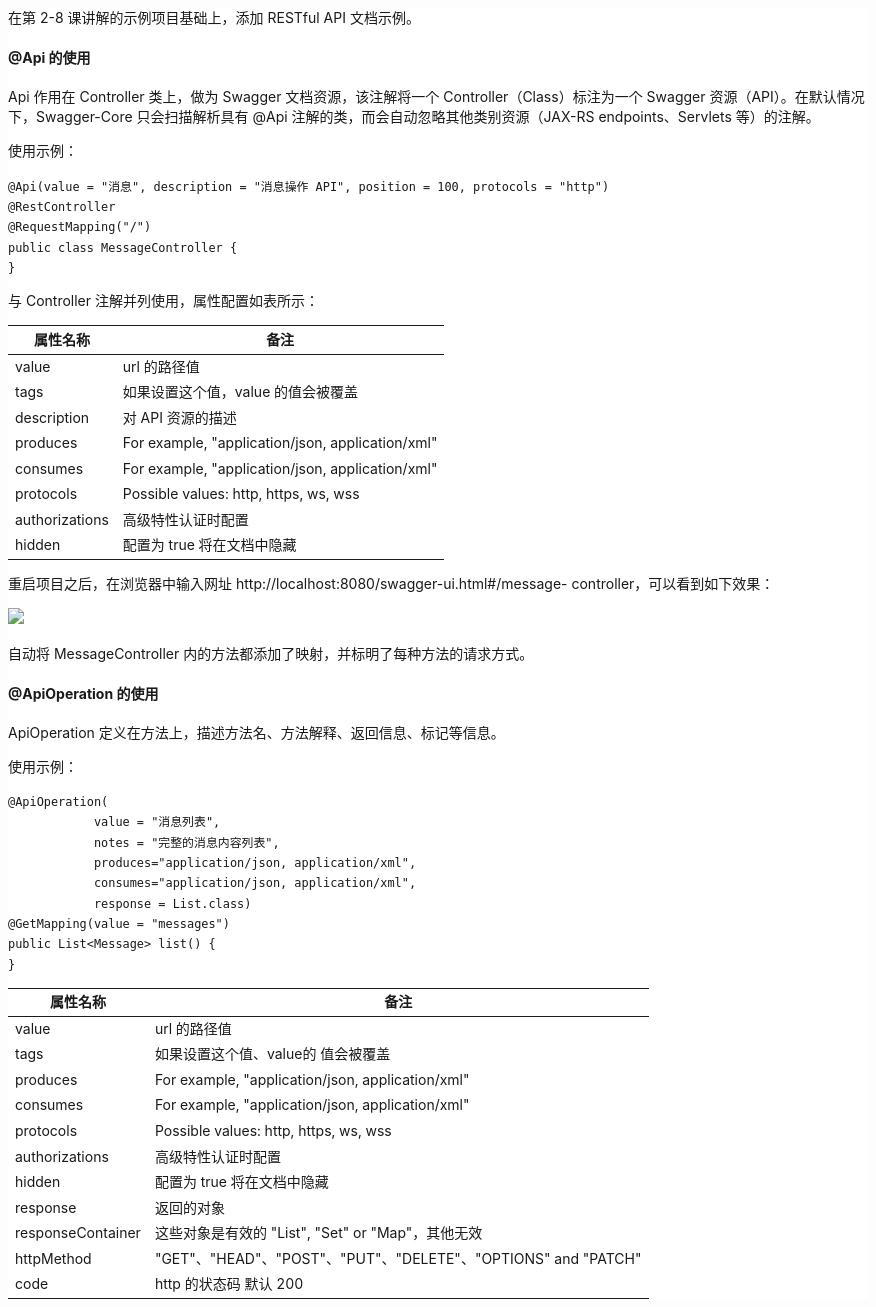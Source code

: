 在第 2-8 课讲解的示例项目基础上，添加 RESTful API 文档示例。

#### @Api 的使用

Api 作用在 Controller 类上，做为 Swagger 文档资源，该注解将一个 Controller（Class）标注为一个 Swagger
资源（API）。在默认情况下，Swagger-Core 只会扫描解析具有 @Api 注解的类，而会自动忽略其他类别资源（JAX-RS
endpoints、Servlets 等）的注解。

使用示例：

    
    
    @Api(value = "消息", description = "消息操作 API", position = 100, protocols = "http")
    @RestController
    @RequestMapping("/")
    public class MessageController {
    }
    

与 Controller 注解并列使用，属性配置如表所示：

属性名称 | 备注  
---|---  
value | url 的路径值  
tags | 如果设置这个值，value 的值会被覆盖  
description | 对 API 资源的描述  
produces | For example, "application/json, application/xml"  
consumes | For example, "application/json, application/xml"  
protocols | Possible values: http, https, ws, wss  
authorizations | 高级特性认证时配置  
hidden | 配置为 true 将在文档中隐藏  
  
重启项目之后，在浏览器中输入网址 http://localhost:8080/swagger-ui.html#/message-
controller，可以看到如下效果：

![](http://www.ityouknow.com/assets/images/2018/springboot/swagger2.png)

自动将 MessageController 内的方法都添加了映射，并标明了每种方法的请求方式。

#### @ApiOperation 的使用

ApiOperation 定义在方法上，描述方法名、方法解释、返回信息、标记等信息。

使用示例：

    
    
    @ApiOperation(
                value = "消息列表",
                notes = "完整的消息内容列表",
                produces="application/json, application/xml",
                consumes="application/json, application/xml",
                response = List.class)
    @GetMapping(value = "messages")
    public List<Message> list() {
    }
    

属性名称 | 备注  
---|---  
value | url 的路径值  
tags | 如果设置这个值、value的 值会被覆盖  
produces | For example, "application/json, application/xml"  
consumes | For example, "application/json, application/xml"  
protocols | Possible values: http, https, ws, wss  
authorizations | 高级特性认证时配置  
hidden | 配置为 true 将在文档中隐藏  
response | 返回的对象  
responseContainer | 这些对象是有效的 "List", "Set" or "Map"，其他无效  
httpMethod | "GET"、"HEAD"、"POST"、"PUT"、"DELETE"、"OPTIONS" and "PATCH"  
code | http 的状态码 默认 200  